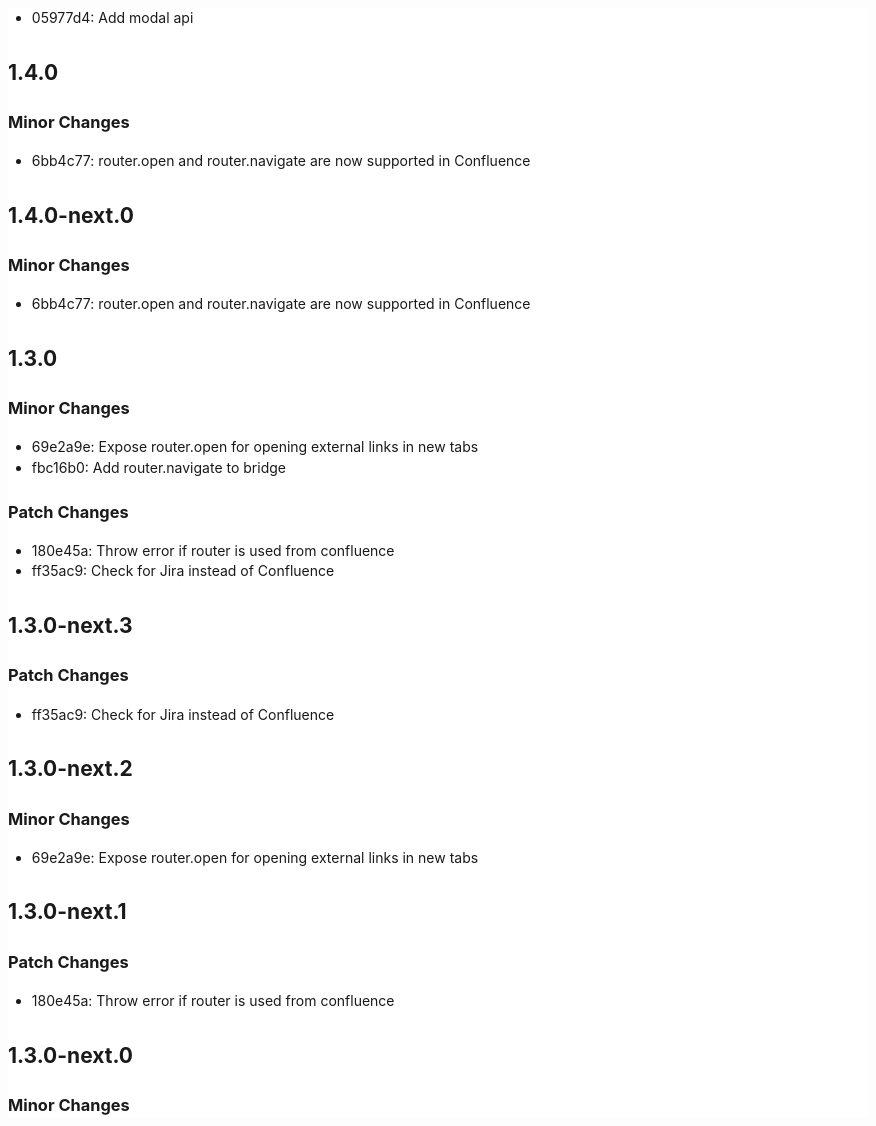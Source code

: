 - 05977d4: Add modal api

## 1.4.0

### Minor Changes

- 6bb4c77: router.open and router.navigate are now supported in Confluence

## 1.4.0-next.0

### Minor Changes

- 6bb4c77: router.open and router.navigate are now supported in Confluence

## 1.3.0

### Minor Changes

- 69e2a9e: Expose router.open for opening external links in new tabs
- fbc16b0: Add router.navigate to bridge

### Patch Changes

- 180e45a: Throw error if router is used from confluence
- ff35ac9: Check for Jira instead of Confluence

## 1.3.0-next.3

### Patch Changes

- ff35ac9: Check for Jira instead of Confluence

## 1.3.0-next.2

### Minor Changes

- 69e2a9e: Expose router.open for opening external links in new tabs

## 1.3.0-next.1

### Patch Changes

- 180e45a: Throw error if router is used from confluence

## 1.3.0-next.0

### Minor Changes
